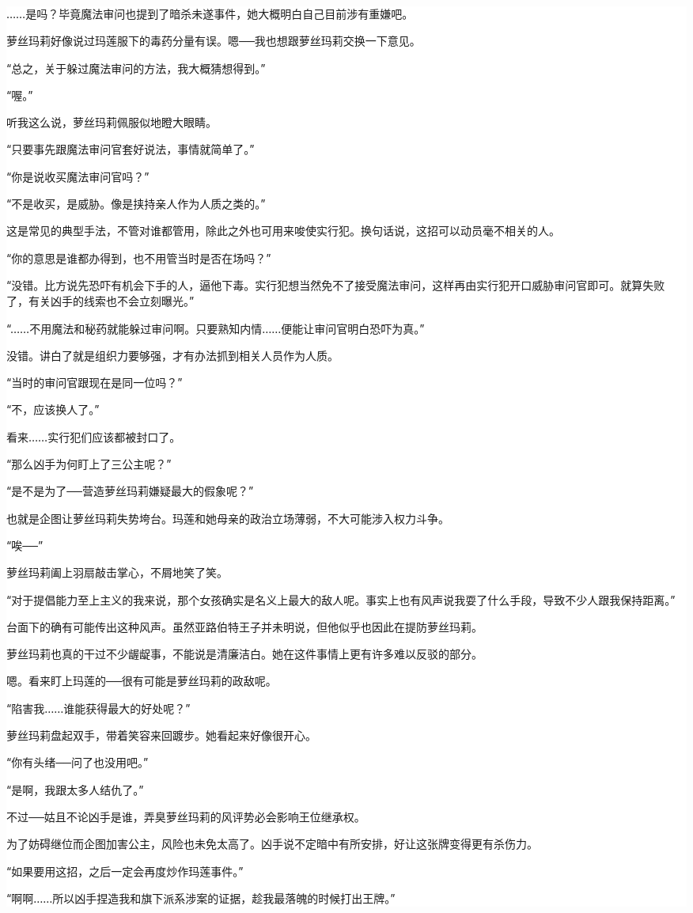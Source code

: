 ……是吗？毕竟魔法审问也提到了暗杀未遂事件，她大概明白自己目前涉有重嫌吧。

萝丝玛莉好像说过玛莲服下的毒药分量有误。嗯──我也想跟萝丝玛莉交换一下意见。

“总之，关于躲过魔法审问的方法，我大概猜想得到。”

“喔。”

听我这么说，萝丝玛莉佩服似地瞪大眼睛。

“只要事先跟魔法审问官套好说法，事情就简单了。”

“你是说收买魔法审问官吗？”

“不是收买，是威胁。像是挟持亲人作为人质之类的。”

这是常见的典型手法，不管对谁都管用，除此之外也可用来唆使实行犯。换句话说，这招可以动员毫不相关的人。

“你的意思是谁都办得到，也不用管当时是否在场吗？”

“没错。比方说先恐吓有机会下手的人，逼他下毒。实行犯想当然免不了接受魔法审问，这样再由实行犯开口威胁审问官即可。就算失败了，有关凶手的线索也不会立刻曝光。”

“……不用魔法和秘药就能躲过审问啊。只要熟知内情……便能让审问官明白恐吓为真。”

没错。讲白了就是组织力要够强，才有办法抓到相关人员作为人质。

“当时的审问官跟现在是同一位吗？”

“不，应该换人了。”

看来……实行犯们应该都被封口了。

“那么凶手为何盯上了三公主呢？”

“是不是为了──营造萝丝玛莉嫌疑最大的假象呢？”

也就是企图让萝丝玛莉失势垮台。玛莲和她母亲的政治立场薄弱，不大可能涉入权力斗争。

“唉──”

萝丝玛莉阖上羽扇敲击掌心，不屑地笑了笑。

“对于提倡能力至上主义的我来说，那个女孩确实是名义上最大的敌人呢。事实上也有风声说我耍了什么手段，导致不少人跟我保持距离。”

台面下的确有可能传出这种风声。虽然亚路伯特王子并未明说，但他似乎也因此在提防萝丝玛莉。

萝丝玛莉也真的干过不少龌龊事，不能说是清廉洁白。她在这件事情上更有许多难以反驳的部分。

嗯。看来盯上玛莲的──很有可能是萝丝玛莉的政敌呢。

“陷害我……谁能获得最大的好处呢？”

萝丝玛莉盘起双手，带着笑容来回踱步。她看起来好像很开心。

“你有头绪──问了也没用吧。”

“是啊，我跟太多人结仇了。”

不过──姑且不论凶手是谁，弄臭萝丝玛莉的风评势必会影响王位继承权。

为了妨碍继位而企图加害公主，风险也未免太高了。凶手说不定暗中有所安排，好让这张牌变得更有杀伤力。

“如果要用这招，之后一定会再度炒作玛莲事件。”

“啊啊……所以凶手捏造我和旗下派系涉案的证据，趁我最落魄的时候打出王牌。”
